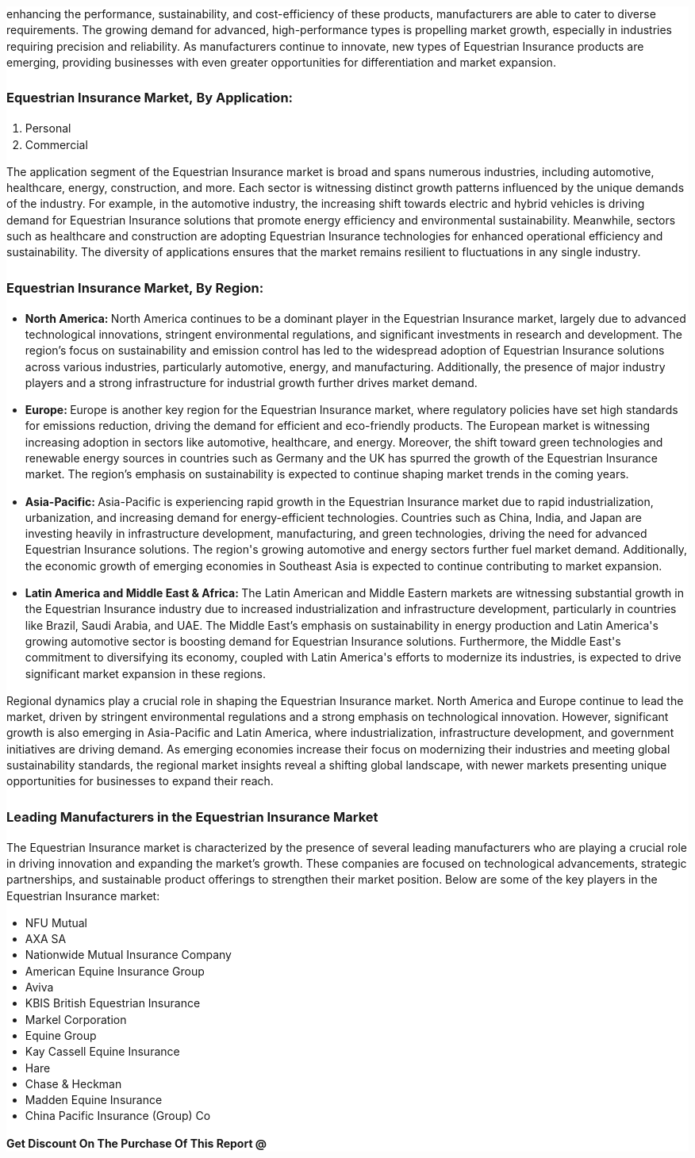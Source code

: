 enhancing the performance, sustainability, and cost-efficiency of these products, manufacturers are able to cater to diverse requirements. The growing demand for advanced, high-performance types is propelling market growth, especially in industries requiring precision and reliability. As manufacturers continue to innovate, new types of Equestrian Insurance products are emerging, providing businesses with even greater opportunities for differentiation and market expansion.</p><h3>Equestrian Insurance Market,&nbsp;By Application:</h3><ol><li>Personal<li> Commercial</li></ol><p>The application segment of the Equestrian Insurance market is broad and spans numerous industries, including automotive, healthcare, energy, construction, and more. Each sector is witnessing distinct growth patterns influenced by the unique demands of the industry. For example, in the automotive industry, the increasing shift towards electric and hybrid vehicles is driving demand for Equestrian Insurance solutions that promote energy efficiency and environmental sustainability. Meanwhile, sectors such as healthcare and construction are adopting Equestrian Insurance technologies for enhanced operational efficiency and sustainability. The diversity of applications ensures that the market remains resilient to fluctuations in any single industry.</p><h3>Equestrian Insurance Market, By Region:</h3><ul><li><p><strong>North America:&nbsp;</strong>North America continues to be a dominant player in the Equestrian Insurance market, largely due to advanced technological innovations, stringent environmental regulations, and significant investments in research and development. The region&rsquo;s focus on sustainability and emission control has led to the widespread adoption of Equestrian Insurance solutions across various industries, particularly automotive, energy, and manufacturing. Additionally, the presence of major industry players and a strong infrastructure for industrial growth further drives market demand.</p></li><li><p><strong><strong>Europe:&nbsp;</strong></strong>Europe is another key region for the Equestrian Insurance market, where regulatory policies have set high standards for emissions reduction, driving the demand for efficient and eco-friendly products. The European market is witnessing increasing adoption in sectors like automotive, healthcare, and energy. Moreover, the shift toward green technologies and renewable energy sources in countries such as Germany and the UK has spurred the growth of the Equestrian Insurance market. The region&rsquo;s emphasis on sustainability is expected to continue shaping market trends in the coming years.</p></li><li><p><strong><strong>Asia-Pacific:&nbsp;</strong></strong>Asia-Pacific is experiencing rapid growth in the Equestrian Insurance market due to rapid industrialization, urbanization, and increasing demand for energy-efficient technologies. Countries such as China, India, and Japan are investing heavily in infrastructure development, manufacturing, and green technologies, driving the need for advanced Equestrian Insurance solutions. The region's growing automotive and energy sectors further fuel market demand. Additionally, the economic growth of emerging economies in Southeast Asia is expected to continue contributing to market expansion.</p></li><li><p><strong><strong>Latin America and Middle East &amp; Africa:&nbsp;</strong></strong>The Latin American and Middle Eastern markets are witnessing substantial growth in the Equestrian Insurance industry due to increased industrialization and infrastructure development, particularly in countries like Brazil, Saudi Arabia, and UAE. The Middle East&rsquo;s emphasis on sustainability in energy production and Latin America's growing automotive sector is boosting demand for Equestrian Insurance solutions. Furthermore, the Middle East's commitment to diversifying its economy, coupled with Latin America's efforts to modernize its industries, is expected to drive significant market expansion in these regions.</p></li></ul><p>Regional dynamics play a crucial role in shaping the Equestrian Insurance market. North America and Europe continue to lead the market, driven by stringent environmental regulations and a strong emphasis on technological innovation. However, significant growth is also emerging in Asia-Pacific and Latin America, where industrialization, infrastructure development, and government initiatives are driving demand. As emerging economies increase their focus on modernizing their industries and meeting global sustainability standards, the regional market insights reveal a shifting global landscape, with newer markets presenting unique opportunities for businesses to expand their reach.</p><h3><strong>Leading Manufacturers in the Equestrian Insurance Market</strong></h3><p>The Equestrian Insurance market is characterized by the presence of several leading manufacturers who are playing a crucial role in driving innovation and expanding the market&rsquo;s growth. These companies are focused on technological advancements, strategic partnerships, and sustainable product offerings to strengthen their market position. Below are some of the key players in the Equestrian Insurance market:</p></div><div class="article-main__content" data-test-id="publishing-text-block"><ul><li><span class="">NFU Mutual<li> AXA SA<li> Nationwide Mutual Insurance Company<li> American Equine Insurance Group<li> Aviva<li> KBIS British Equestrian Insurance<li> Markel Corporation<li> Equine Group<li> Kay Cassell Equine Insurance<li> Hare<li> Chase & Heckman<li> Madden Equine Insurance<li> China Pacific Insurance (Group) Co</span></li></ul></div><div class="article-main__content" data-test-id="publishing-text-block"><p><span class="font-[700]"><strong>Get Discount On The Purchase Of This Report @</strong>
